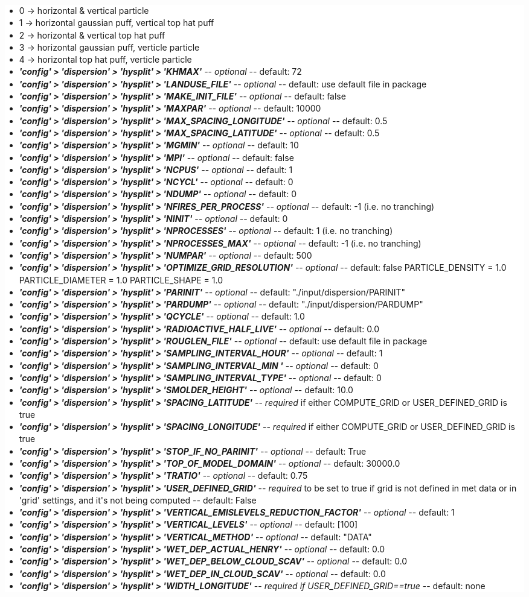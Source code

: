    - 0 -> horizontal & vertical particle
   - 1 -> horizontal gaussian puff, vertical top hat puff
   - 2 -> horizontal & vertical top hat puff
   - 3 -> horizontal gaussian puff, verticle particle
   - 4 -> horizontal top hat puff, verticle particle
 - ***'config' > 'dispersion' > 'hysplit' > 'KHMAX'*** -- *optional* -- default: 72
 - ***'config' > 'dispersion' > 'hysplit' > 'LANDUSE_FILE'*** -- *optional* -- default: use default file in package
 - ***'config' > 'dispersion' > 'hysplit' > 'MAKE_INIT_FILE'*** -- *optional* -- default: false
 - ***'config' > 'dispersion' > 'hysplit' > 'MAXPAR'*** -- *optional* -- default: 10000
 - ***'config' > 'dispersion' > 'hysplit' > 'MAX_SPACING_LONGITUDE'*** -- *optional* -- default: 0.5
 - ***'config' > 'dispersion' > 'hysplit' > 'MAX_SPACING_LATITUDE'*** -- *optional* -- default: 0.5
 - ***'config' > 'dispersion' > 'hysplit' > 'MGMIN'*** -- *optional* -- default: 10
 - ***'config' > 'dispersion' > 'hysplit' > 'MPI'*** -- *optional* -- default: false
 - ***'config' > 'dispersion' > 'hysplit' > 'NCPUS'*** -- *optional* -- default: 1
 - ***'config' > 'dispersion' > 'hysplit' > 'NCYCL'*** -- *optional* -- default: 0
 - ***'config' > 'dispersion' > 'hysplit' > 'NDUMP'*** -- *optional* -- default: 0
 - ***'config' > 'dispersion' > 'hysplit' > 'NFIRES_PER_PROCESS'*** -- *optional* -- default: -1 (i.e. no tranching)
 - ***'config' > 'dispersion' > 'hysplit' > 'NINIT'*** -- *optional* -- default: 0
 - ***'config' > 'dispersion' > 'hysplit' > 'NPROCESSES'*** -- *optional* -- default: 1 (i.e. no tranching)
 - ***'config' > 'dispersion' > 'hysplit' > 'NPROCESSES_MAX'*** -- *optional* -- default: -1  (i.e. no tranching)
 - ***'config' > 'dispersion' > 'hysplit' > 'NUMPAR'*** -- *optional* -- default: 500
 - ***'config' > 'dispersion' > 'hysplit' > 'OPTIMIZE_GRID_RESOLUTION'*** -- *optional* -- default: false
PARTICLE_DENSITY = 1.0
PARTICLE_DIAMETER = 1.0
PARTICLE_SHAPE = 1.0
 - ***'config' > 'dispersion' > 'hysplit' > 'PARINIT'*** -- *optional* -- default: "./input/dispersion/PARINIT"
 - ***'config' > 'dispersion' > 'hysplit' > 'PARDUMP'*** -- *optional* -- default: "./input/dispersion/PARDUMP"
 - ***'config' > 'dispersion' > 'hysplit' > 'QCYCLE'*** -- *optional* -- default: 1.0
 - ***'config' > 'dispersion' > 'hysplit' > 'RADIOACTIVE_HALF_LIVE'*** -- *optional* -- default: 0.0
 - ***'config' > 'dispersion' > 'hysplit' > 'ROUGLEN_FILE'*** -- *optional* -- default: use default file in package
 - ***'config' > 'dispersion' > 'hysplit' > 'SAMPLING_INTERVAL_HOUR'*** -- *optional* -- default: 1
 - ***'config' > 'dispersion' > 'hysplit' > 'SAMPLING_INTERVAL_MIN '*** -- *optional* -- default: 0
 - ***'config' > 'dispersion' > 'hysplit' > 'SAMPLING_INTERVAL_TYPE'*** -- *optional* -- default: 0
 - ***'config' > 'dispersion' > 'hysplit' > 'SMOLDER_HEIGHT'*** -- *optional* -- default: 10.0
 - ***'config' > 'dispersion' > 'hysplit' > 'SPACING_LATITUDE'*** -- *required* if either COMPUTE_GRID or USER_DEFINED_GRID is true
 - ***'config' > 'dispersion' > 'hysplit' > 'SPACING_LONGITUDE'*** -- *required* if either COMPUTE_GRID or USER_DEFINED_GRID is true
 - ***'config' > 'dispersion' > 'hysplit' > 'STOP_IF_NO_PARINIT'*** -- *optional* -- default: True
 - ***'config' > 'dispersion' > 'hysplit' > 'TOP_OF_MODEL_DOMAIN'*** -- *optional* -- default: 30000.0
 - ***'config' > 'dispersion' > 'hysplit' > 'TRATIO'*** -- *optional* -- default: 0.75
 - ***'config' > 'dispersion' > 'hysplit' > 'USER_DEFINED_GRID'*** -- *required* to be set to true if grid is not defined in met data or in 'grid' settings, and it's not being computed -- default: False
 - ***'config' > 'dispersion' > 'hysplit' > 'VERTICAL_EMISLEVELS_REDUCTION_FACTOR'*** -- *optional* -- default: 1
 - ***'config' > 'dispersion' > 'hysplit' > 'VERTICAL_LEVELS'*** -- *optional* -- default: [100]
 - ***'config' > 'dispersion' > 'hysplit' > 'VERTICAL_METHOD'*** -- *optional* -- default: "DATA"
 - ***'config' > 'dispersion' > 'hysplit' > 'WET_DEP_ACTUAL_HENRY'*** -- *optional* -- default: 0.0
 - ***'config' > 'dispersion' > 'hysplit' > 'WET_DEP_BELOW_CLOUD_SCAV'*** -- *optional* -- default: 0.0
 - ***'config' > 'dispersion' > 'hysplit' > 'WET_DEP_IN_CLOUD_SCAV'*** -- *optional* -- default: 0.0
 - ***'config' > 'dispersion' > 'hysplit' > 'WIDTH_LONGITUDE'*** -- *required if USER_DEFINED_GRID==true* -- default: none
